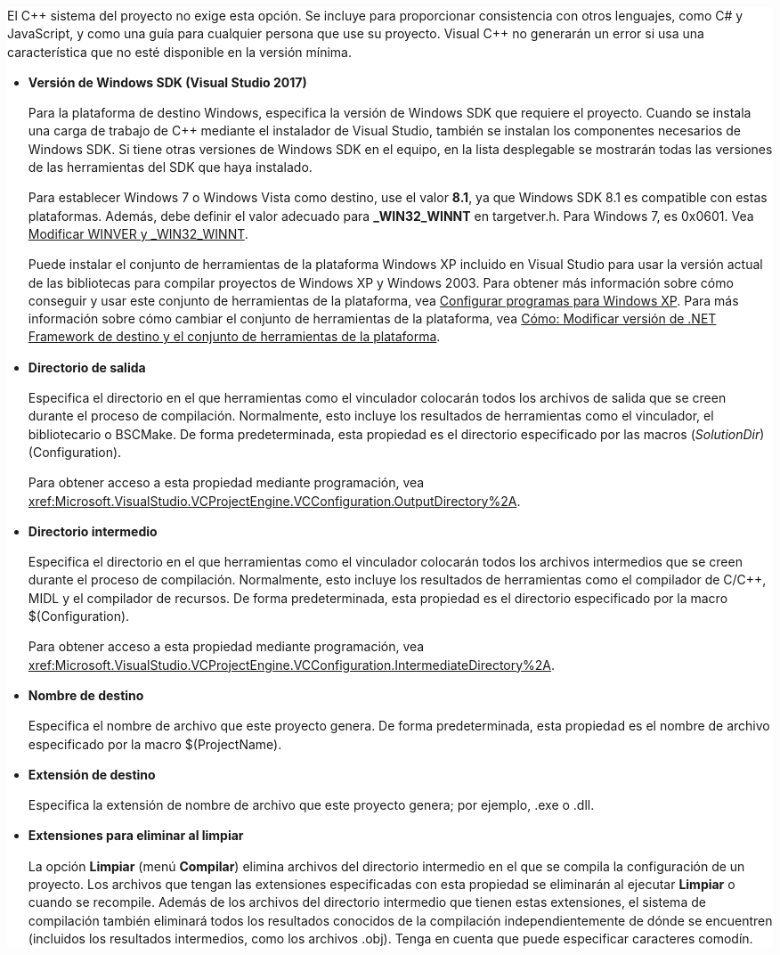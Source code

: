    El C++ sistema del proyecto no exige esta opción. Se incluye para proporcionar consistencia con otros lenguajes, como C# y JavaScript, y como una guía para cualquier persona que use su proyecto. Visual C++ no generarán un error si usa una característica que no esté disponible en la versión mínima.

- **Versión de Windows SDK (Visual Studio 2017)**

   Para la plataforma de destino Windows, especifica la versión de Windows SDK que requiere el proyecto. Cuando se instala una carga de trabajo de C++ mediante el instalador de Visual Studio, también se instalan los componentes necesarios de Windows SDK. Si tiene otras versiones de Windows SDK en el equipo, en la lista desplegable se mostrarán todas las versiones de las herramientas del SDK que haya instalado.

   Para establecer Windows 7 o Windows Vista como destino, use el valor **8.1**, ya que Windows SDK 8.1 es compatible con estas plataformas. Además, debe definir el valor adecuado para **_WIN32_WINNT** en targetver.h. Para Windows 7, es 0x0601. Vea [Modificar WINVER y _WIN32_WINNT](../../porting/modifying-winver-and-win32-winnt.md).

   Puede instalar el conjunto de herramientas de la plataforma Windows XP incluido en Visual Studio para usar la versión actual de las bibliotecas para compilar proyectos de Windows XP y Windows 2003. Para obtener más información sobre cómo conseguir y usar este conjunto de herramientas de la plataforma, vea [Configurar programas para Windows XP](../configuring-programs-for-windows-xp.md). Para más información sobre cómo cambiar el conjunto de herramientas de la plataforma, vea [Cómo: Modificar versión de .NET Framework de destino y el conjunto de herramientas de la plataforma](../how-to-modify-the-target-framework-and-platform-toolset.md).

- **Directorio de salida**

   Especifica el directorio en el que herramientas como el vinculador colocarán todos los archivos de salida que se creen durante el proceso de compilación. Normalmente, esto incluye los resultados de herramientas como el vinculador, el bibliotecario o BSCMake. De forma predeterminada, esta propiedad es el directorio especificado por las macros $(SolutionDir)$(Configuration)\.

   Para obtener acceso a esta propiedad mediante programación, vea <xref:Microsoft.VisualStudio.VCProjectEngine.VCConfiguration.OutputDirectory%2A>.

- **Directorio intermedio**

   Especifica el directorio en el que herramientas como el vinculador colocarán todos los archivos intermedios que se creen durante el proceso de compilación. Normalmente, esto incluye los resultados de herramientas como el compilador de C/C++, MIDL y el compilador de recursos. De forma predeterminada, esta propiedad es el directorio especificado por la macro $(Configuration)\.

   Para obtener acceso a esta propiedad mediante programación, vea <xref:Microsoft.VisualStudio.VCProjectEngine.VCConfiguration.IntermediateDirectory%2A>.

- **Nombre de destino**

   Especifica el nombre de archivo que este proyecto genera. De forma predeterminada, esta propiedad es el nombre de archivo especificado por la macro $(ProjectName).

- **Extensión de destino**

   Especifica la extensión de nombre de archivo que este proyecto genera; por ejemplo, .exe o .dll.

- **Extensiones para eliminar al limpiar**

   La opción **Limpiar** (menú **Compilar**) elimina archivos del directorio intermedio en el que se compila la configuración de un proyecto. Los archivos que tengan las extensiones especificadas con esta propiedad se eliminarán al ejecutar **Limpiar** o cuando se recompile. Además de los archivos del directorio intermedio que tienen estas extensiones, el sistema de compilación también eliminará todos los resultados conocidos de la compilación independientemente de dónde se encuentren (incluidos los resultados intermedios, como los archivos .obj). Tenga en cuenta que puede especificar caracteres comodín.
